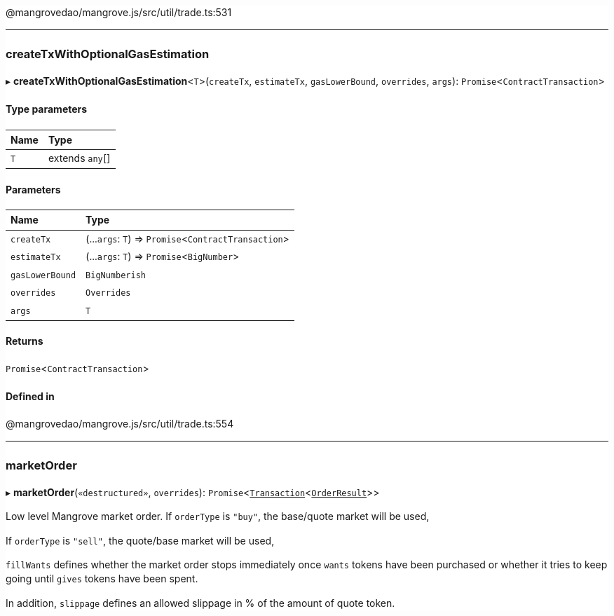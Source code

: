 @mangrovedao/mangrove.js/src/util/trade.ts:531

___

### <a id="createtxwithoptionalgasestimation" name="createtxwithoptionalgasestimation"></a> createTxWithOptionalGasEstimation

▸ **createTxWithOptionalGasEstimation**<`T`\>(`createTx`, `estimateTx`, `gasLowerBound`, `overrides`, `args`): `Promise`<`ContractTransaction`\>

#### Type parameters

| Name | Type |
| :------ | :------ |
| `T` | extends `any`[] |

#### Parameters

| Name | Type |
| :------ | :------ |
| `createTx` | (...`args`: `T`) => `Promise`<`ContractTransaction`\> |
| `estimateTx` | (...`args`: `T`) => `Promise`<`BigNumber`\> |
| `gasLowerBound` | `BigNumberish` |
| `overrides` | `Overrides` |
| `args` | `T` |

#### Returns

`Promise`<`ContractTransaction`\>

#### Defined in

@mangrovedao/mangrove.js/src/util/trade.ts:554

___

### <a id="marketorder" name="marketorder"></a> marketOrder

▸ **marketOrder**(`«destructured»`, `overrides`): `Promise`<[`Transaction`](../namespaces/Market-1.md#transaction)<[`OrderResult`](../namespaces/Market-1.md#orderresult)\>\>

Low level Mangrove market order.
If `orderType` is `"buy"`, the base/quote market will be used,

If `orderType` is `"sell"`, the quote/base market will be used,

`fillWants` defines whether the market order stops immediately once `wants` tokens have been purchased or whether it tries to keep going until `gives` tokens have been spent.

In addition, `slippage` defines an allowed slippage in % of the amount of quote token.
